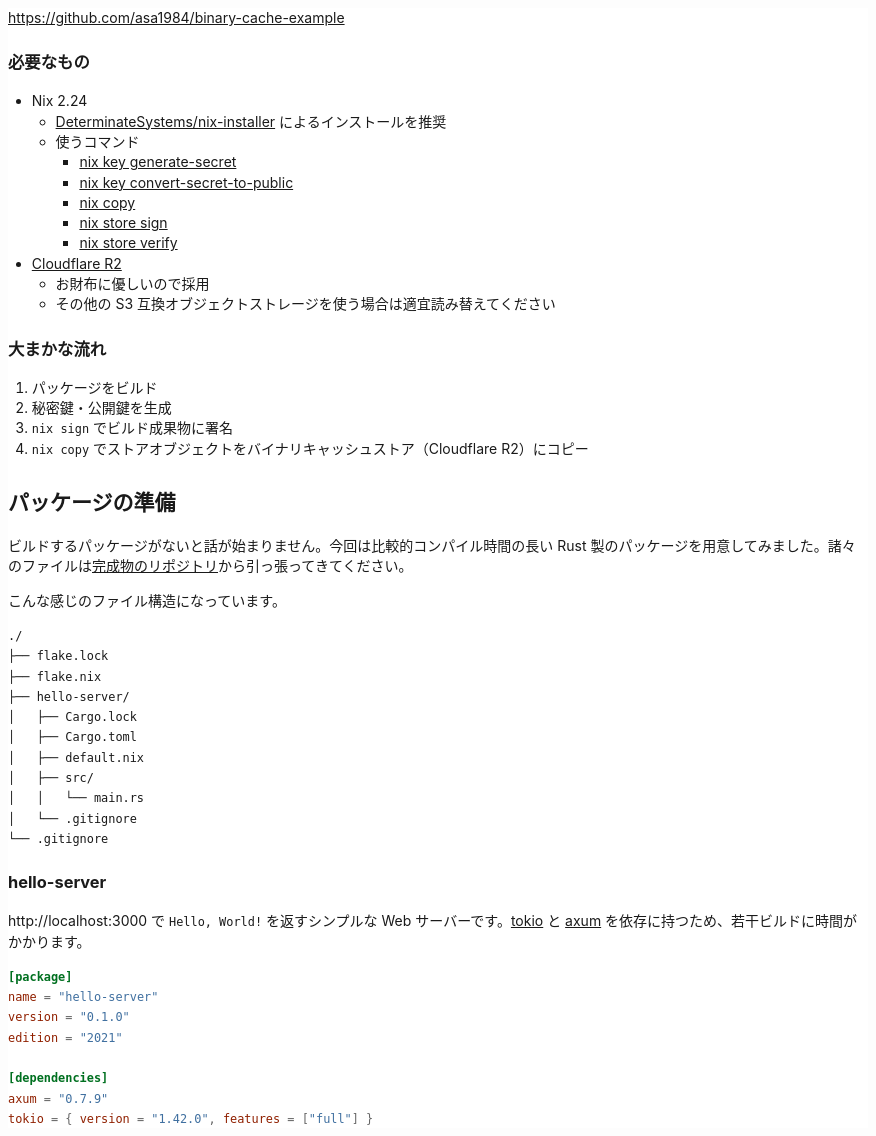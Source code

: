 https://github.com/asa1984/binary-cache-example

### 必要なもの

- Nix 2.24
  - [DeterminateSystems/nix-installer](https://github.com/DeterminateSystems/nix-installer) によるインストールを推奨
  - 使うコマンド
    - [nix key generate-secret](https://nix.dev/manual/nix/2.24/command-ref/new-cli/nix3-key-generate-secret)
    - [nix key convert-secret-to-public](https://nix.dev/manual/nix/2.24/command-ref/new-cli/nix3-key-convert-secret-to-public)
    - [nix copy](https://nix.dev/manual/nix/2.24/command-ref/new-cli/nix3-copy)
    - [nix store sign](https://nix.dev/manual/nix/2.24/command-ref/new-cli/nix3-store-sign)
    - [nix store verify](https://nix.dev/manual/nix/2.24/command-ref/new-cli/nix3-store-verify)
- [Cloudflare R2](https://developers.cloudflare.com/r2/)
  - お財布に優しいので採用
  - その他の S3 互換オブジェクトストレージを使う場合は適宜読み替えてください

### 大まかな流れ

1. パッケージをビルド
2. 秘密鍵・公開鍵を生成
3. `nix sign` でビルド成果物に署名
4. `nix copy` でストアオブジェクトをバイナリキャッシュストア（Cloudflare R2）にコピー

## パッケージの準備

ビルドするパッケージがないと話が始まりません。今回は比較的コンパイル時間の長い Rust 製のパッケージを用意してみました。諸々のファイルは[完成物のリポジトリ](https://github.com/asa1984/binary-cache-example)から引っ張ってきてください。

こんな感じのファイル構造になっています。

```:ファイル構造
./
├── flake.lock
├── flake.nix
├── hello-server/
│   ├── Cargo.lock
│   ├── Cargo.toml
│   ├── default.nix
│   ├── src/
│   │   └── main.rs
│   └── .gitignore
└── .gitignore
```

### hello-server

http://localhost:3000 で `Hello, World!` を返すシンプルな Web サーバーです。[tokio](https://docs.rs/tokio/latest/tokio/) と [axum](https://docs.rs/axum/latest/axum/) を依存に持つため、若干ビルドに時間がかかります。

```toml :hellor-server/Cargo.toml
[package]
name = "hello-server"
version = "0.1.0"
edition = "2021"

[dependencies]
axum = "0.7.9"
tokio = { version = "1.42.0", features = ["full"] }
```
